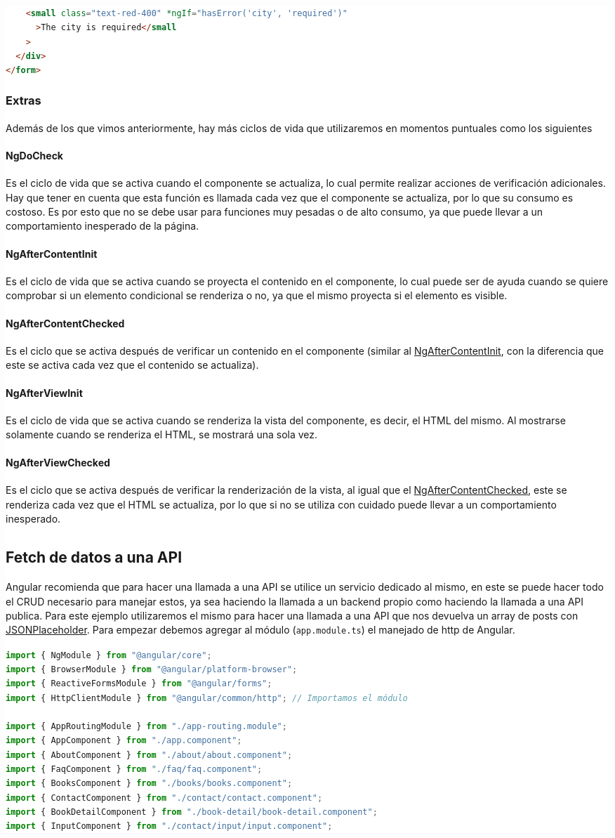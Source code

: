 ```html
    <small class="text-red-400" *ngIf="hasError('city', 'required')"
      >The city is required</small
    >
  </div>
</form>
```

### Extras

Además de los que vimos anteriormente, hay más ciclos de vida que utilizaremos en momentos puntuales como los siguientes

#### NgDoCheck

Es el ciclo de vida que se activa cuando el componente se actualiza, lo cual permite realizar acciones de verificación adicionales. Hay que tener en cuenta que esta función es llamada cada vez que el componente se actualiza, por lo que su consumo es costoso. Es por esto que no se debe usar para funciones muy pesadas o de alto consumo, ya que puede llevar a un comportamiento inesperado de la página.

#### NgAfterContentInit

Es el ciclo de vida que se activa cuando se proyecta el contenido en el componente, lo cual puede ser de ayuda cuando se quiere comprobar si un elemento condicional se renderiza o no, ya que el mismo proyecta si el elemento es visible.

#### NgAfterContentChecked

Es el ciclo que se activa después de verificar un contenido en el componente (similar al [NgAfterContentInit](#ngaftercontentinit), con la diferencia que este se activa cada vez que el contenido se actualiza).

#### NgAfterViewInit

Es el ciclo de vida que se activa cuando se renderiza la vista del componente, es decir, el HTML del mismo. Al mostrarse solamente cuando se renderiza el HTML, se mostrará una sola vez.

#### NgAfterViewChecked

Es el ciclo que se activa después de verificar la renderización de la vista, al igual que el [NgAfterContentChecked](#ngaftercontentchecked), este se renderiza cada vez que el HTML se actualiza, por lo que si no se utiliza con cuidado puede llevar a un comportamiento inesperado.

## Fetch de datos a una API

Angular recomienda que para hacer una llamada a una API se utilice un servicio dedicado al mismo, en este se puede hacer todo el CRUD necesario para manejar estos, ya sea haciendo la llamada a un backend propio como haciendo la llamada a una API publica. Para este ejemplo utilizaremos el mismo para hacer una llamada a una API que nos devuelva un array de posts con [JSONPlaceholder](https://jsonplaceholder.typicode.com/). Para empezar debemos agregar al módulo (`app.module.ts`) el manejado de http de Angular.

```ts
import { NgModule } from "@angular/core";
import { BrowserModule } from "@angular/platform-browser";
import { ReactiveFormsModule } from "@angular/forms";
import { HttpClientModule } from "@angular/common/http"; // Importamos el módulo

import { AppRoutingModule } from "./app-routing.module";
import { AppComponent } from "./app.component";
import { AboutComponent } from "./about/about.component";
import { FaqComponent } from "./faq/faq.component";
import { BooksComponent } from "./books/books.component";
import { ContactComponent } from "./contact/contact.component";
import { BookDetailComponent } from "./book-detail/book-detail.component";
import { InputComponent } from "./contact/input/input.component";
```